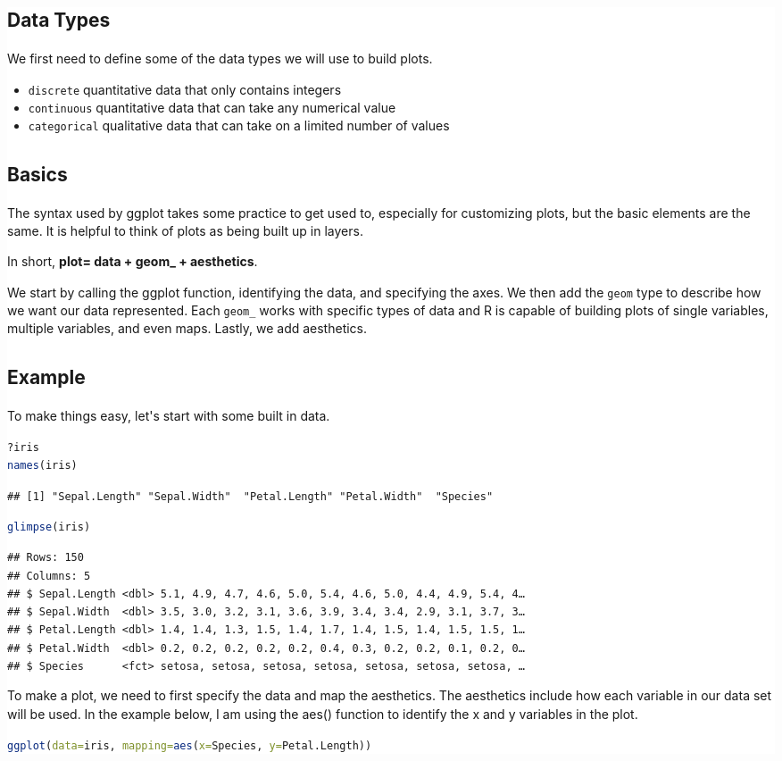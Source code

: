 ## Data Types
We first need to define some of the data types we will use to build plots.  

+ `discrete` quantitative data that only contains integers
+ `continuous` quantitative data that can take any numerical value
+ `categorical` qualitative data that can take on a limited number of values

## Basics
The syntax used by ggplot takes some practice to get used to, especially for customizing plots, but the basic elements are the same. It is helpful to think of plots as being built up in layers.  

In short, **plot= data + geom_ + aesthetics**.  

We start by calling the ggplot function, identifying the data, and specifying the axes. We then add the `geom` type to describe how we want our data represented. Each `geom_` works with specific types of data and R is capable of building plots of single variables, multiple variables, and even maps. Lastly, we add aesthetics.

## Example
To make things easy, let's start with some built in data.

```r
?iris
names(iris)
```

```
## [1] "Sepal.Length" "Sepal.Width"  "Petal.Length" "Petal.Width"  "Species"
```


```r
glimpse(iris)
```

```
## Rows: 150
## Columns: 5
## $ Sepal.Length <dbl> 5.1, 4.9, 4.7, 4.6, 5.0, 5.4, 4.6, 5.0, 4.4, 4.9, 5.4, 4…
## $ Sepal.Width  <dbl> 3.5, 3.0, 3.2, 3.1, 3.6, 3.9, 3.4, 3.4, 2.9, 3.1, 3.7, 3…
## $ Petal.Length <dbl> 1.4, 1.4, 1.3, 1.5, 1.4, 1.7, 1.4, 1.5, 1.4, 1.5, 1.5, 1…
## $ Petal.Width  <dbl> 0.2, 0.2, 0.2, 0.2, 0.2, 0.4, 0.3, 0.2, 0.2, 0.1, 0.2, 0…
## $ Species      <fct> setosa, setosa, setosa, setosa, setosa, setosa, setosa, …
```

To make a plot, we need to first specify the data and map the aesthetics. The aesthetics include how each variable in our data set will be used. In the example below, I am using the aes() function to identify the x and y variables in the plot.

```r
ggplot(data=iris, mapping=aes(x=Species, y=Petal.Length))
```
